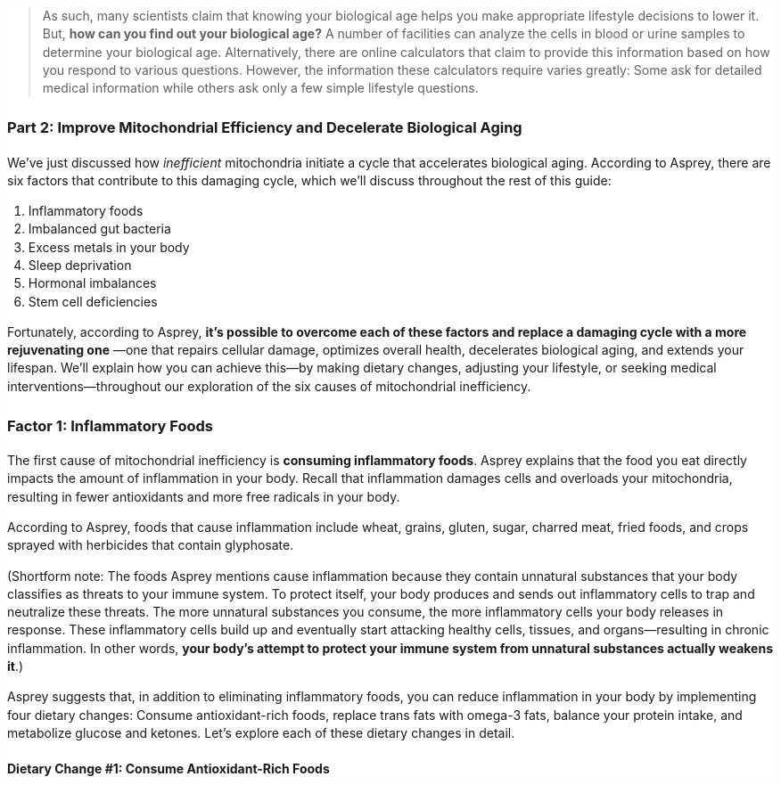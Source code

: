 > 
> As such, many scientists claim that knowing your biological age helps you make appropriate lifestyle decisions to lower it. But, **how can you find out your biological age?** A number of facilities can analyze the cells in blood or urine samples to determine your biological age. Alternatively, there are online calculators that claim to provide this information based on how you respond to various questions. However, the information these calculators require varies greatly: Some ask for detailed medical information while others ask only a few simple lifestyle questions.

### Part 2: Improve Mitochondrial Efficiency and Decelerate Biological Aging

We’ve just discussed how _inefficient_ mitochondria initiate a cycle that accelerates biological aging. According to Asprey, there are six factors that contribute to this damaging cycle, which we’ll discuss throughout the rest of this guide:

  1. Inflammatory foods
  2. Imbalanced gut bacteria
  3. Excess metals in your body
  4. Sleep deprivation
  5. Hormonal imbalances
  6. Stem cell deficiencies



Fortunately, according to Asprey, **it’s possible to overcome each of these factors and replace a damaging cycle with a more rejuvenating one** —one that repairs cellular damage, optimizes overall health, decelerates biological aging, and extends your lifespan. We’ll explain how you can achieve this—by making dietary changes, adjusting your lifestyle, or seeking medical interventions—throughout our exploration of the six causes of mitochondrial inefficiency.

### Factor 1: Inflammatory Foods

The first cause of mitochondrial inefficiency is **consuming inflammatory foods**. Asprey explains that the food you eat directly impacts the amount of inflammation in your body. Recall that inflammation damages cells and overloads your mitochondria, resulting in fewer antioxidants and more free radicals in your body.

According to Asprey, foods that cause inflammation include wheat, grains, gluten, sugar, charred meat, fried foods, and crops sprayed with herbicides that contain glyphosate.

(Shortform note: The foods Asprey mentions cause inflammation because they contain unnatural substances that your body classifies as threats to your immune system. To protect itself, your body produces and sends out inflammatory cells to trap and neutralize these threats. The more unnatural substances you consume, the more inflammatory cells your body releases in response. These inflammatory cells build up and eventually start attacking healthy cells, tissues, and organs—resulting in chronic inflammation. In other words, **your body’s attempt to protect your immune system from unnatural substances actually weakens it**.)

Asprey suggests that, in addition to eliminating inflammatory foods, you can reduce inflammation in your body by implementing four dietary changes: Consume antioxidant-rich foods, replace trans fats with omega-3 fats, balance your protein intake, and metabolize glucose and ketones. Let’s explore each of these dietary changes in detail.

#### Dietary Change #1: Consume Antioxidant-Rich Foods
